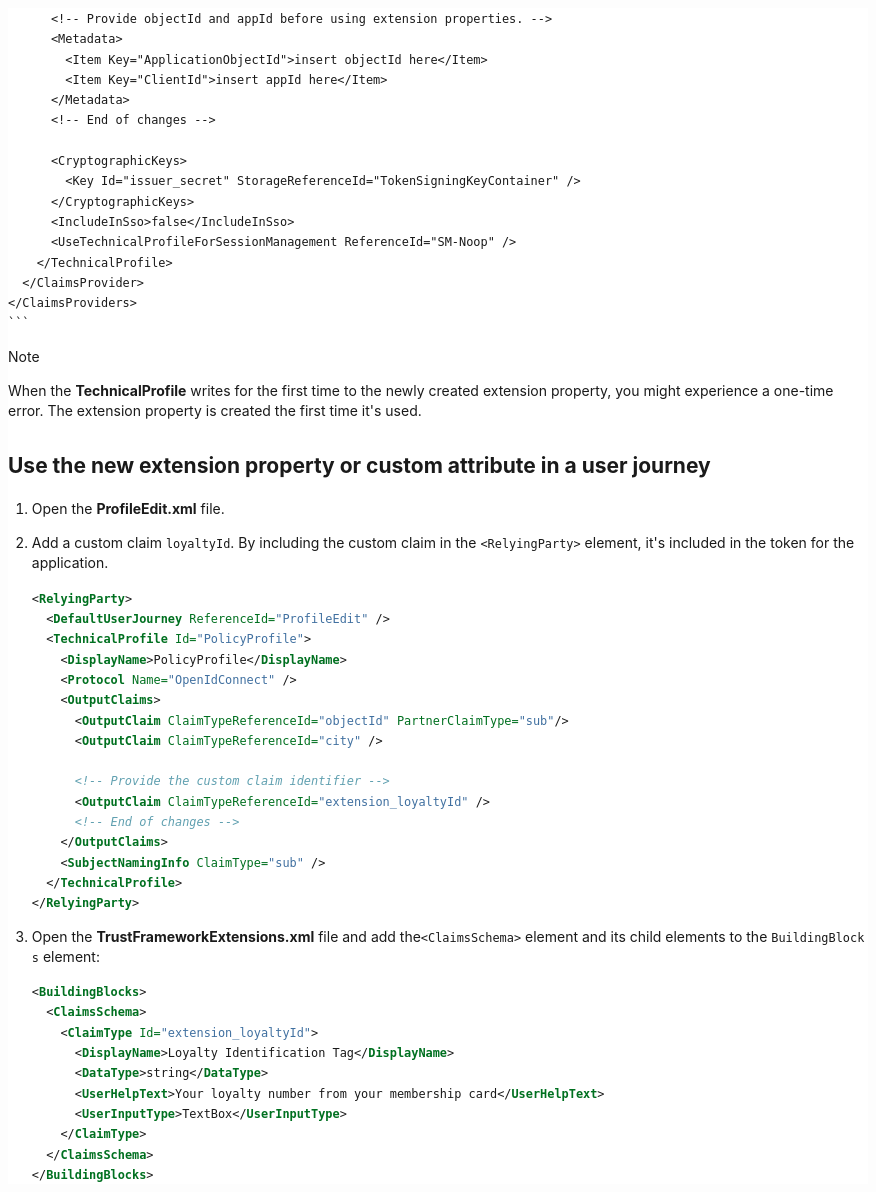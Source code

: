           <!-- Provide objectId and appId before using extension properties. -->
          <Metadata>
            <Item Key="ApplicationObjectId">insert objectId here</Item>
            <Item Key="ClientId">insert appId here</Item>
          </Metadata>
          <!-- End of changes -->

          <CryptographicKeys>
            <Key Id="issuer_secret" StorageReferenceId="TokenSigningKeyContainer" />
          </CryptographicKeys>
          <IncludeInSso>false</IncludeInSso>
          <UseTechnicalProfileForSessionManagement ReferenceId="SM-Noop" />
        </TechnicalProfile>
      </ClaimsProvider>
    </ClaimsProviders>
    ```

> [!NOTE]
> When the **TechnicalProfile** writes for the first time to the newly created extension property, you might experience a one-time error. The extension property is created the first time it's used.

## Use the new extension property or custom attribute in a user journey

1. Open the **ProfileEdit.xml** file.
2. Add a custom claim `loyaltyId`. By including the custom claim in the `<RelyingParty>` element, it's included in the token for the application.

    ```xml
    <RelyingParty>
      <DefaultUserJourney ReferenceId="ProfileEdit" />
      <TechnicalProfile Id="PolicyProfile">
        <DisplayName>PolicyProfile</DisplayName>
        <Protocol Name="OpenIdConnect" />
        <OutputClaims>
          <OutputClaim ClaimTypeReferenceId="objectId" PartnerClaimType="sub"/>
          <OutputClaim ClaimTypeReferenceId="city" />

          <!-- Provide the custom claim identifier -->
          <OutputClaim ClaimTypeReferenceId="extension_loyaltyId" />
          <!-- End of changes -->
        </OutputClaims>
        <SubjectNamingInfo ClaimType="sub" />
      </TechnicalProfile>
    </RelyingParty>
    ```

3. Open the **TrustFrameworkExtensions.xml** file and add the`<ClaimsSchema>` element and its child elements to the `BuildingBlocks` element:

    ```xml
    <BuildingBlocks>
      <ClaimsSchema>
        <ClaimType Id="extension_loyaltyId">
          <DisplayName>Loyalty Identification Tag</DisplayName>
          <DataType>string</DataType>
          <UserHelpText>Your loyalty number from your membership card</UserHelpText>
          <UserInputType>TextBox</UserInputType>
        </ClaimType>
      </ClaimsSchema>
    </BuildingBlocks>
    ```
